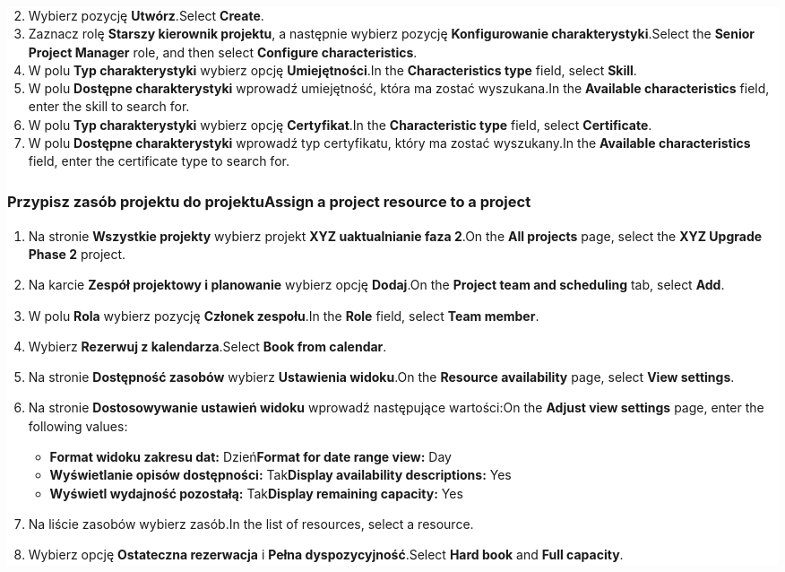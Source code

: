 2. <span data-ttu-id="350a9-203">Wybierz pozycję **Utwórz**.</span><span class="sxs-lookup"><span data-stu-id="350a9-203">Select **Create**.</span></span>
3. <span data-ttu-id="350a9-204">Zaznacz rolę **Starszy kierownik projektu**, a następnie wybierz pozycję **Konfigurowanie charakterystyki**.</span><span class="sxs-lookup"><span data-stu-id="350a9-204">Select the **Senior Project Manager** role, and then select **Configure characteristics**.</span></span>
4. <span data-ttu-id="350a9-205">W polu **Typ charakterystyki** wybierz opcję **Umiejętności**.</span><span class="sxs-lookup"><span data-stu-id="350a9-205">In the **Characteristics type** field, select **Skill**.</span></span>
5. <span data-ttu-id="350a9-206">W polu **Dostępne charakterystyki** wprowadź umiejętność, która ma zostać wyszukana.</span><span class="sxs-lookup"><span data-stu-id="350a9-206">In the **Available characteristics** field, enter the skill to search for.</span></span>
6. <span data-ttu-id="350a9-207">W polu **Typ charakterystyki** wybierz opcję **Certyfikat**.</span><span class="sxs-lookup"><span data-stu-id="350a9-207">In the **Characteristic type** field, select **Certificate**.</span></span>
7. <span data-ttu-id="350a9-208">W polu **Dostępne charakterystyki** wprowadź typ certyfikatu, który ma zostać wyszukany.</span><span class="sxs-lookup"><span data-stu-id="350a9-208">In the **Available characteristics** field, enter the certificate type to search for.</span></span>

### <a name="assign-a-project-resource-to-a-project"></a><span data-ttu-id="350a9-209">Przypisz zasób projektu do projektu</span><span class="sxs-lookup"><span data-stu-id="350a9-209">Assign a project resource to a project</span></span>

1. <span data-ttu-id="350a9-210">Na stronie **Wszystkie projekty** wybierz projekt **XYZ uaktualnianie faza 2**.</span><span class="sxs-lookup"><span data-stu-id="350a9-210">On the **All projects** page, select the **XYZ Upgrade Phase 2** project.</span></span>
2. <span data-ttu-id="350a9-211">Na karcie **Zespół projektowy i planowanie** wybierz opcję **Dodaj**.</span><span class="sxs-lookup"><span data-stu-id="350a9-211">On the **Project team and scheduling** tab, select **Add**.</span></span>
3. <span data-ttu-id="350a9-212">W polu **Rola** wybierz pozycję **Członek zespołu**.</span><span class="sxs-lookup"><span data-stu-id="350a9-212">In the **Role** field, select **Team member**.</span></span>
4. <span data-ttu-id="350a9-213">Wybierz **Rezerwuj z kalendarza**.</span><span class="sxs-lookup"><span data-stu-id="350a9-213">Select **Book from calendar**.</span></span>
5. <span data-ttu-id="350a9-214">Na stronie **Dostępność zasobów** wybierz **Ustawienia widoku**.</span><span class="sxs-lookup"><span data-stu-id="350a9-214">On the **Resource availability** page, select **View settings**.</span></span>
6. <span data-ttu-id="350a9-215">Na stronie **Dostosowywanie ustawień widoku** wprowadź następujące wartości:</span><span class="sxs-lookup"><span data-stu-id="350a9-215">On the **Adjust view settings** page, enter the following values:</span></span>

    - <span data-ttu-id="350a9-216">**Format widoku zakresu dat:** Dzień</span><span class="sxs-lookup"><span data-stu-id="350a9-216">**Format for date range view:** Day</span></span>
    - <span data-ttu-id="350a9-217">**Wyświetlanie opisów dostępności:** Tak</span><span class="sxs-lookup"><span data-stu-id="350a9-217">**Display availability descriptions:** Yes</span></span>
    - <span data-ttu-id="350a9-218">**Wyświetl wydajność pozostałą:** Tak</span><span class="sxs-lookup"><span data-stu-id="350a9-218">**Display remaining capacity:** Yes</span></span>

7. <span data-ttu-id="350a9-219">Na liście zasobów wybierz zasób.</span><span class="sxs-lookup"><span data-stu-id="350a9-219">In the list of resources, select a resource.</span></span>
8. <span data-ttu-id="350a9-220">Wybierz opcję **Ostateczna rezerwacja** i **Pełna dyspozycyjność**.</span><span class="sxs-lookup"><span data-stu-id="350a9-220">Select **Hard book** and **Full capacity**.</span></span>

